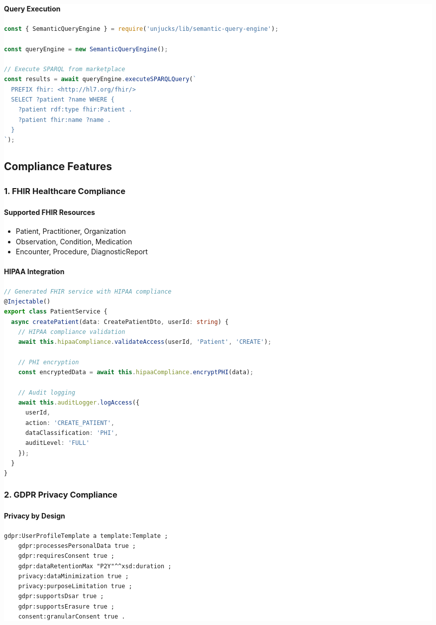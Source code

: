 #### Query Execution
```javascript
const { SemanticQueryEngine } = require('unjucks/lib/semantic-query-engine');

const queryEngine = new SemanticQueryEngine();

// Execute SPARQL from marketplace
const results = await queryEngine.executeSPARQLQuery(`
  PREFIX fhir: <http://hl7.org/fhir/>
  SELECT ?patient ?name WHERE {
    ?patient rdf:type fhir:Patient .
    ?patient fhir:name ?name .
  }
`);
```

## Compliance Features

### 1. FHIR Healthcare Compliance

#### Supported FHIR Resources
- Patient, Practitioner, Organization
- Observation, Condition, Medication
- Encounter, Procedure, DiagnosticReport

#### HIPAA Integration
```typescript
// Generated FHIR service with HIPAA compliance
@Injectable()
export class PatientService {
  async createPatient(data: CreatePatientDto, userId: string) {
    // HIPAA compliance validation
    await this.hipaaCompliance.validateAccess(userId, 'Patient', 'CREATE');
    
    // PHI encryption
    const encryptedData = await this.hipaaCompliance.encryptPHI(data);
    
    // Audit logging
    await this.auditLogger.logAccess({
      userId,
      action: 'CREATE_PATIENT',
      dataClassification: 'PHI',
      auditLevel: 'FULL'
    });
  }
}
```

### 2. GDPR Privacy Compliance

#### Privacy by Design
```turtle
gdpr:UserProfileTemplate a template:Template ;
    gdpr:processesPersonalData true ;
    gdpr:requiresConsent true ;
    gdpr:dataRetentionMax "P2Y"^^xsd:duration ;
    privacy:dataMinimization true ;
    privacy:purposeLimitation true ;
    gdpr:supportsDsar true ;
    gdpr:supportsErasure true ;
    consent:granularConsent true .
```

